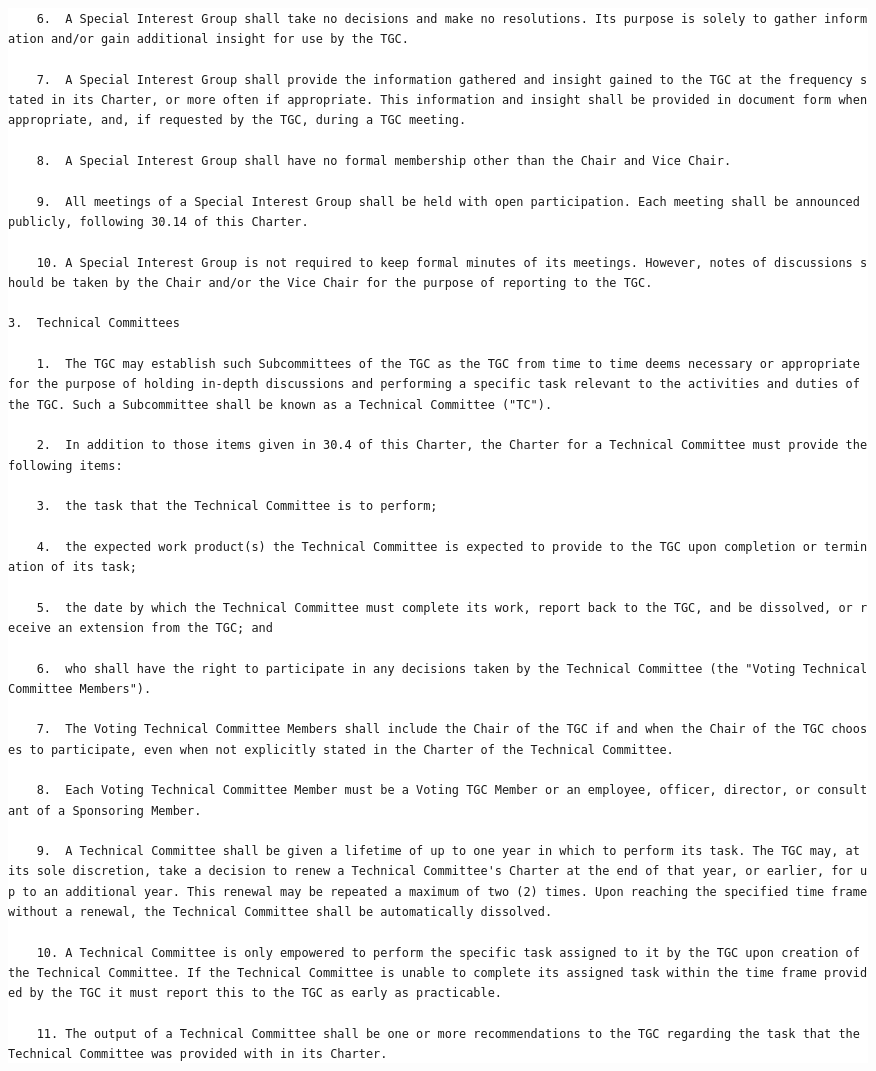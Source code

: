         6.  A Special Interest Group shall take no decisions and make no resolutions. Its purpose is solely to gather information and/or gain additional insight for use by the TGC.

        7.  A Special Interest Group shall provide the information gathered and insight gained to the TGC at the frequency stated in its Charter, or more often if appropriate. This information and insight shall be provided in document form when appropriate, and, if requested by the TGC, during a TGC meeting.

        8.  A Special Interest Group shall have no formal membership other than the Chair and Vice Chair.

        9.  All meetings of a Special Interest Group shall be held with open participation. Each meeting shall be announced publicly, following 30.14 of this Charter.

        10. A Special Interest Group is not required to keep formal minutes of its meetings. However, notes of discussions should be taken by the Chair and/or the Vice Chair for the purpose of reporting to the TGC.

    3.  Technical Committees

        1.  The TGC may establish such Subcommittees of the TGC as the TGC from time to time deems necessary or appropriate for the purpose of holding in-depth discussions and performing a specific task relevant to the activities and duties of the TGC. Such a Subcommittee shall be known as a Technical Committee ("TC").

        2.  In addition to those items given in 30.4 of this Charter, the Charter for a Technical Committee must provide the following items:

        3.  the task that the Technical Committee is to perform;

        4.  the expected work product(s) the Technical Committee is expected to provide to the TGC upon completion or termination of its task;

        5.  the date by which the Technical Committee must complete its work, report back to the TGC, and be dissolved, or receive an extension from the TGC; and

        6.  who shall have the right to participate in any decisions taken by the Technical Committee (the "Voting Technical Committee Members").

        7.  The Voting Technical Committee Members shall include the Chair of the TGC if and when the Chair of the TGC chooses to participate, even when not explicitly stated in the Charter of the Technical Committee.

        8.  Each Voting Technical Committee Member must be a Voting TGC Member or an employee, officer, director, or consultant of a Sponsoring Member.

        9.  A Technical Committee shall be given a lifetime of up to one year in which to perform its task. The TGC may, at its sole discretion, take a decision to renew a Technical Committee's Charter at the end of that year, or earlier, for up to an additional year. This renewal may be repeated a maximum of two (2) times. Upon reaching the specified time frame without a renewal, the Technical Committee shall be automatically dissolved.

        10. A Technical Committee is only empowered to perform the specific task assigned to it by the TGC upon creation of the Technical Committee. If the Technical Committee is unable to complete its assigned task within the time frame provided by the TGC it must report this to the TGC as early as practicable.

        11. The output of a Technical Committee shall be one or more recommendations to the TGC regarding the task that the Technical Committee was provided with in its Charter.
